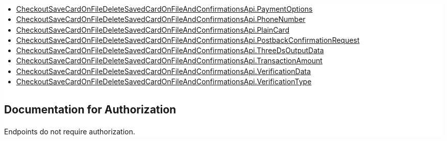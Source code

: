  - [CheckoutSaveCardOnFileDeleteSavedCardOnFileAndConfirmationsApi.PaymentOptions](docs/PaymentOptions.md)
 - [CheckoutSaveCardOnFileDeleteSavedCardOnFileAndConfirmationsApi.PhoneNumber](docs/PhoneNumber.md)
 - [CheckoutSaveCardOnFileDeleteSavedCardOnFileAndConfirmationsApi.PlainCard](docs/PlainCard.md)
 - [CheckoutSaveCardOnFileDeleteSavedCardOnFileAndConfirmationsApi.PostbackConfirmationRequest](docs/PostbackConfirmationRequest.md)
 - [CheckoutSaveCardOnFileDeleteSavedCardOnFileAndConfirmationsApi.ThreeDsOutputData](docs/ThreeDsOutputData.md)
 - [CheckoutSaveCardOnFileDeleteSavedCardOnFileAndConfirmationsApi.TransactionAmount](docs/TransactionAmount.md)
 - [CheckoutSaveCardOnFileDeleteSavedCardOnFileAndConfirmationsApi.VerificationData](docs/VerificationData.md)
 - [CheckoutSaveCardOnFileDeleteSavedCardOnFileAndConfirmationsApi.VerificationType](docs/VerificationType.md)


## Documentation for Authorization

Endpoints do not require authorization.

